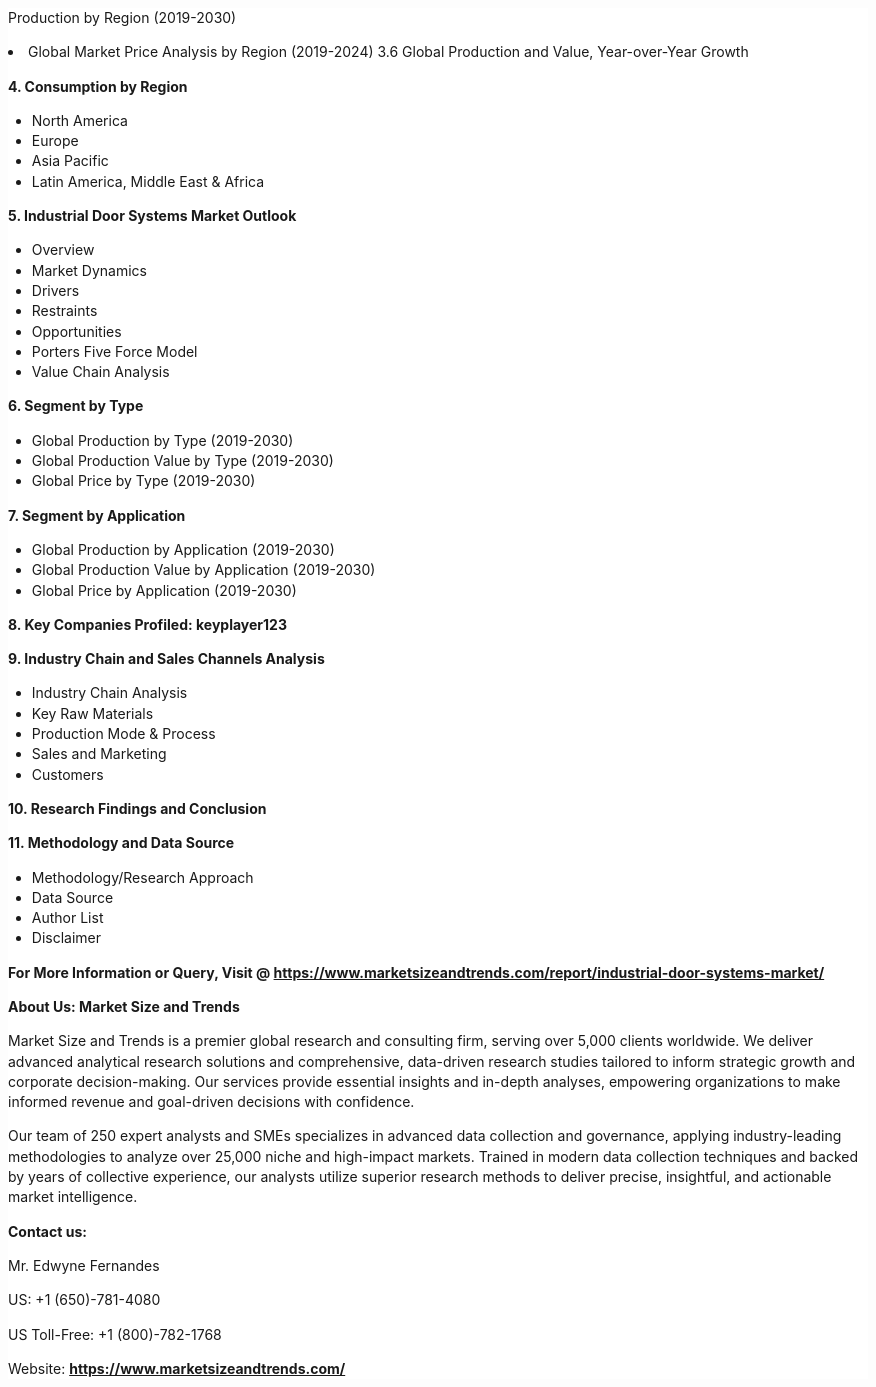 Production by Region (2019-2030)</li><li>Global Market Price Analysis by Region (2019-2024) 3.6 Global Production and Value, Year-over-Year Growth</li></ul><p><strong>4. Consumption by Region</strong></p><ul><li>North America</li><li>Europe</li><li>Asia Pacific</li><li>Latin America, Middle East &amp; Africa</li></ul><p><strong>5. Industrial Door Systems Market Outlook</strong></p><ul><li>Overview</li><li>Market Dynamics</li><li>Drivers</li><li>Restraints</li><li>Opportunities</li><li>Porters Five Force Model</li><li>Value Chain Analysis&nbsp;</li></ul><p><strong>6. Segment by Type</strong></p><ul><li>Global Production by Type (2019-2030)</li><li>Global Production Value by Type (2019-2030)</li><li>Global Price by Type (2019-2030)</li></ul><p><strong>7. Segment by Application</strong></p><ul><li>Global Production by Application (2019-2030)</li><li>Global Production Value by Application (2019-2030)</li><li>Global Price by Application (2019-2030)</li></ul><p><strong>8. Key Companies Profiled: keyplayer123</strong></p><p><strong>9. Industry Chain and Sales Channels Analysis</strong></p><ul><li>Industry Chain Analysis</li><li>Key Raw Materials</li><li>Production Mode &amp; Process</li><li>Sales and Marketing</li><li>Customers</li></ul><p><strong>10. Research Findings and Conclusion</strong></p><p><strong>11. Methodology and Data Source</strong></p><ul><li>Methodology/Research Approach</li><li>Data Source</li><li>Author List</li><li>Disclaimer</li></ul></p><p><strong>For More Information or Query, Visit @ <a href="https://www.marketsizeandtrends.com/report/industrial-door-systems-market/">https://www.marketsizeandtrends.com/report/industrial-door-systems-market/</a></strong></p><p><strong>About Us: Market Size and Trends</strong></p><p>Market Size and Trends is a premier global research and consulting firm, serving over 5,000 clients worldwide. We deliver advanced analytical research solutions and comprehensive, data-driven research studies tailored to inform strategic growth and corporate decision-making. Our services provide essential insights and in-depth analyses, empowering organizations to make informed revenue and goal-driven decisions with confidence.</p><p>Our team of 250 expert analysts and SMEs specializes in advanced data collection and governance, applying industry-leading methodologies to analyze over 25,000 niche and high-impact markets. Trained in modern data collection techniques and backed by years of collective experience, our analysts utilize superior research methods to deliver precise, insightful, and actionable market intelligence.</p><p><strong>Contact us:</strong></p><p>Mr. Edwyne Fernandes</p><p>US: +1 (650)-781-4080</p><p>US Toll-Free: +1 (800)-782-1768</p><p>Website: <strong><a href="https://www.marketsizeandtrends.com/">https://www.marketsizeandtrends.com/</a></strong></p>
